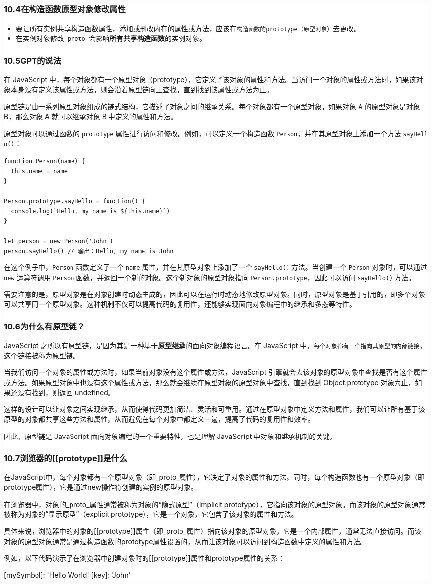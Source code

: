 ### 10.4在构造函数原型对象修改属性

- 要让所有实例共享构造函数属性，添加或删改内在的属性或方法，应该在`构造函数的prototype（原型对象）`去更改。
- 在实例对象修改`_proto_`会影响**所有共享构造函数**的实例对象。

### 10.5GPT的说法

在 JavaScript 中，每个对象都有一个原型对象（prototype），它定义了该对象的属性和方法。当访问一个对象的属性或方法时，如果该对象本身没有定义该属性或方法，则会沿着原型链向上查找，直到找到该属性或方法为止。

原型链是由一系列原型对象组成的链式结构，它描述了对象之间的继承关系。每个对象都有一个原型对象，如果对象 A 的原型对象是对象 B，那么对象 A 就可以继承对象 B 中定义的属性和方法。

原型对象可以通过函数的 `prototype` 属性进行访问和修改。例如，可以定义一个构造函数 `Person`，并在其原型对象上添加一个方法 `sayHello()`：

```
function Person(name) {
  this.name = name
}

Person.prototype.sayHello = function() {
  console.log(`Hello, my name is ${this.name}`)
}

let person = new Person('John')
person.sayHello() // 输出：Hello, my name is John
```

在这个例子中，`Person` 函数定义了一个 `name` 属性，并在其原型对象上添加了一个 `sayHello()` 方法。当创建一个 `Person` 对象时，可以通过 `new` 运算符调用 `Person` 函数，并返回一个新的对象。这个新对象的原型对象指向 `Person.prototype`，因此可以访问 `sayHello()` 方法。

需要注意的是，原型对象是在对象创建时动态生成的，因此可以在运行时动态地修改原型对象。同时，原型对象是基于引用的，即多个对象可以共享同一个原型对象。这种机制不仅可以提高代码的复用性，还能够实现面向对象编程中的继承和多态等特性。

### 10.6为什么有原型链？

JavaScript 之所以有原型链，是因为其是一种基于**原型继承**的面向对象编程语言。在 JavaScript 中，`每个对象都有一个指向其原型的内部链接`，这个链接被称为原型链。

当我们访问一个对象的属性或方法时，如果当前对象没有这个属性或方法，JavaScript 引擎就会去该对象的原型对象中查找是否有这个属性或方法。如果原型对象中也没有这个属性或方法，那么就会继续在原型对象的原型对象中查找，直到找到 Object.prototype 对象为止，如果还没有找到，则返回 undefined。

这样的设计可以让对象之间实现继承，从而使得代码更加简洁、灵活和可重用。通过在原型对象中定义方法和属性，我们可以让所有基于该原型的对象都共享这些方法和属性，从而避免在每个对象中都定义一遍，提高了代码的复用性和效率。

因此，原型链是 JavaScript 面向对象编程的一个重要特性，也是理解 JavaScript 中对象和继承机制的关键。

### 10.7浏览器的[[prototype]]是什么

在JavaScript中，每个对象都有一个原型对象（即_proto_属性），它决定了对象的属性和方法。同时，每个构造函数也有一个原型对象（即prototype属性），它是通过new操作符创建的实例的原型对象。

在浏览器中，对象的_proto_属性通常被称为对象的“隐式原型”（implicit prototype），它指向该对象的原型对象。而该对象的原型对象通常被称为对象的“显示原型”（explicit prototype），它是一个对象，它包含了该对象的属性和方法。

具体来说，浏览器中的对象的[[prototype]]属性（即_proto_属性）指向该对象的原型对象，它是一个内部属性，通常无法直接访问。而该对象的原型对象通常是通过构造函数的prototype属性设置的，从而让该对象可以访问到构造函数中定义的属性和方法。

例如，以下代码演示了在浏览器中创建对象时的[[prototype]]属性和prototype属性的关系：


  [propName]: 'Alice'
  [mySymbol]: 'Hello World'
  [key]: 'John'